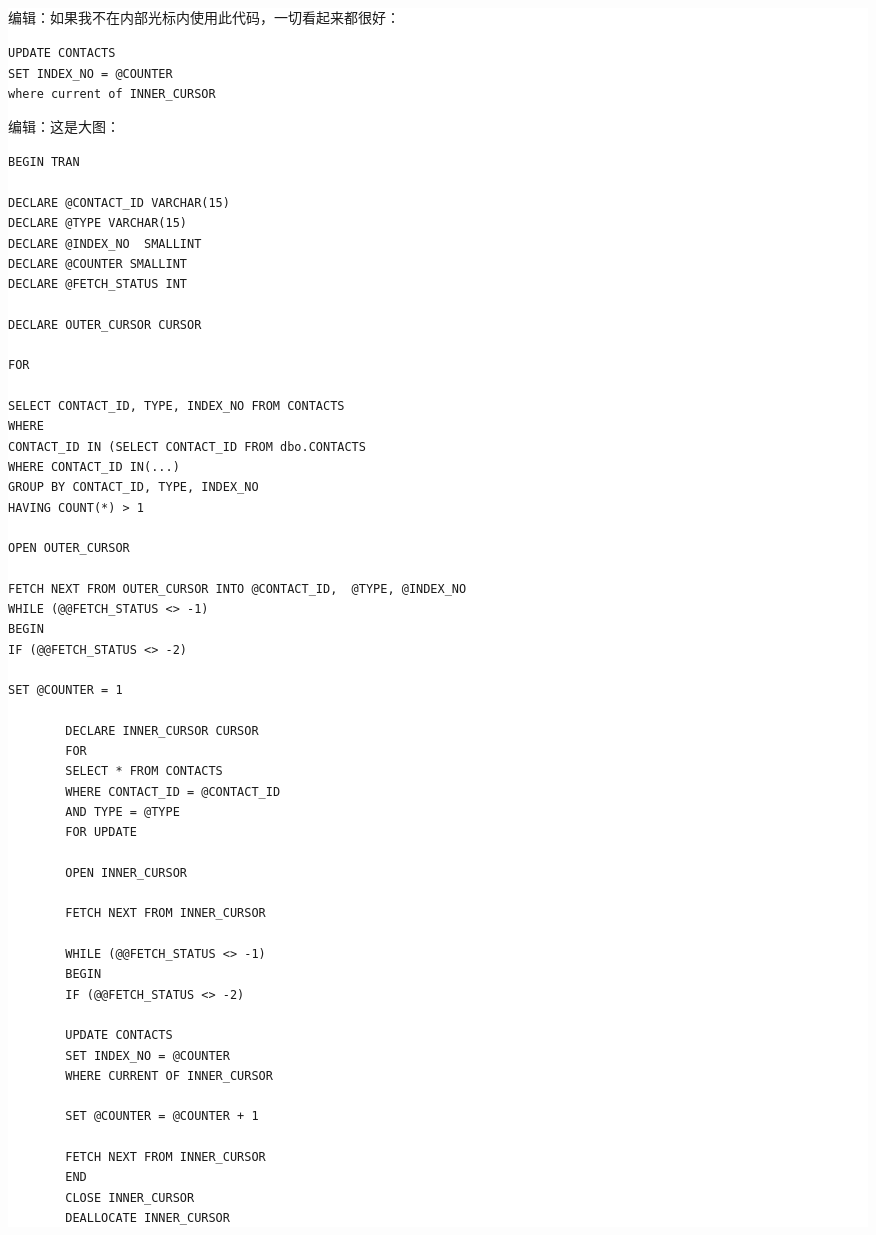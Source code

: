 编辑：如果我不在内部光标内使用此代码，一切看起来都很好：

```
UPDATE CONTACTS
SET INDEX_NO = @COUNTER
where current of INNER_CURSOR 
```

编辑：这是大图：

```
BEGIN TRAN

DECLARE @CONTACT_ID VARCHAR(15)
DECLARE @TYPE VARCHAR(15)
DECLARE @INDEX_NO  SMALLINT
DECLARE @COUNTER SMALLINT
DECLARE @FETCH_STATUS INT 

DECLARE OUTER_CURSOR CURSOR 

FOR 

SELECT CONTACT_ID, TYPE, INDEX_NO FROM CONTACTS
WHERE  
CONTACT_ID IN (SELECT CONTACT_ID FROM dbo.CONTACTS
WHERE CONTACT_ID IN(...)
GROUP BY CONTACT_ID, TYPE, INDEX_NO
HAVING COUNT(*) > 1

OPEN OUTER_CURSOR 

FETCH NEXT FROM OUTER_CURSOR INTO @CONTACT_ID,  @TYPE, @INDEX_NO
WHILE (@@FETCH_STATUS <> -1)
BEGIN
IF (@@FETCH_STATUS <> -2)

SET @COUNTER = 1

        DECLARE INNER_CURSOR CURSOR 
        FOR 
        SELECT * FROM CONTACTS
        WHERE CONTACT_ID = @CONTACT_ID
        AND TYPE = @TYPE 
        FOR UPDATE 

        OPEN INNER_CURSOR 

        FETCH NEXT FROM INNER_CURSOR 

        WHILE (@@FETCH_STATUS <> -1)
        BEGIN
        IF (@@FETCH_STATUS <> -2)

        UPDATE CONTACTS
        SET INDEX_NO = @COUNTER
        WHERE CURRENT OF INNER_CURSOR

        SET @COUNTER = @COUNTER + 1

        FETCH NEXT FROM INNER_CURSOR 
        END
        CLOSE INNER_CURSOR
        DEALLOCATE INNER_CURSOR

```